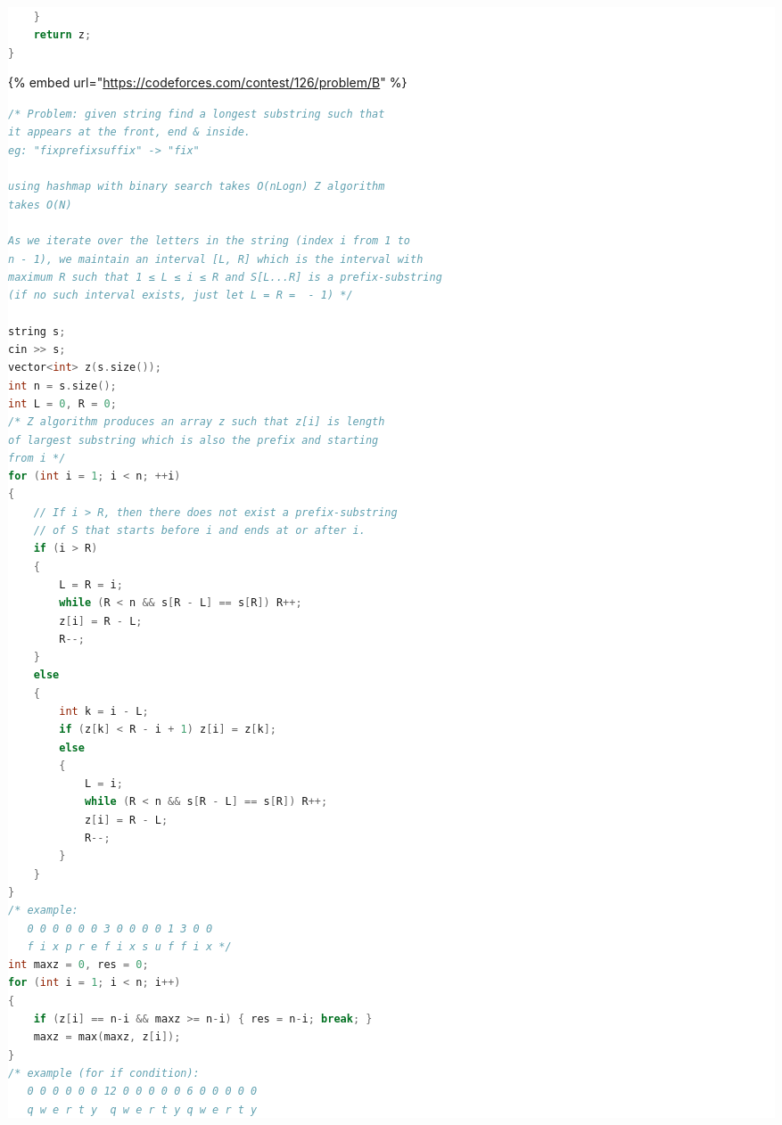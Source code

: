 ```cpp
    }
    return z;
}
```

{% embed url="https://codeforces.com/contest/126/problem/B" %}

```cpp
/* Problem: given string find a longest substring such that
it appears at the front, end & inside.
eg: "fixprefixsuffix" -> "fix"

using hashmap with binary search takes O(nLogn) Z algorithm
takes O(N)

As we iterate over the letters in the string (index i from 1 to
n - 1), we maintain an interval [L, R] which is the interval with
maximum R such that 1 ≤ L ≤ i ≤ R and S[L...R] is a prefix-substring
(if no such interval exists, just let L = R =  - 1) */

string s;
cin >> s;
vector<int> z(s.size());
int n = s.size();
int L = 0, R = 0;
/* Z algorithm produces an array z such that z[i] is length
of largest substring which is also the prefix and starting
from i */
for (int i = 1; i < n; ++i)
{
    // If i > R, then there does not exist a prefix-substring
    // of S that starts before i and ends at or after i.
    if (i > R)
    {
        L = R = i;
        while (R < n && s[R - L] == s[R]) R++;
        z[i] = R - L;
        R--;
    }
    else
    {
        int k = i - L;
        if (z[k] < R - i + 1) z[i] = z[k];
        else
        {
            L = i;
            while (R < n && s[R - L] == s[R]) R++;
            z[i] = R - L;
            R--;
        }
    }
}
/* example:
   0 0 0 0 0 0 3 0 0 0 0 1 3 0 0
   f i x p r e f i x s u f f i x */
int maxz = 0, res = 0;
for (int i = 1; i < n; i++)
{
    if (z[i] == n-i && maxz >= n-i) { res = n-i; break; }
    maxz = max(maxz, z[i]);
}
/* example (for if condition):
   0 0 0 0 0 0 12 0 0 0 0 0 6 0 0 0 0 0
   q w e r t y  q w e r t y q w e r t y
```